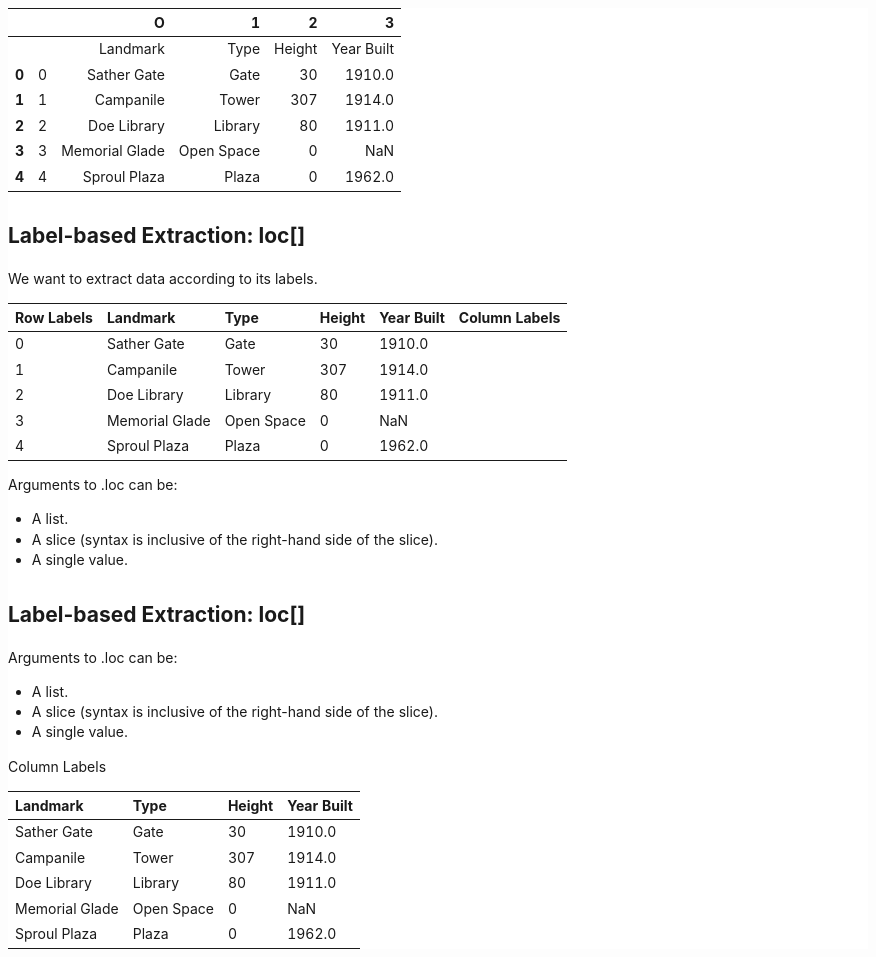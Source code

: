 
|  |  | O | $\mathbf{1}$ | $\mathbf{2}$ | $\mathbf{3}$ |
| :--- | :--- | ---: | ---: | ---: | ---: |
|  |  | Landmark | Type | Height | Year Built |
| $\mathbf{0}$ | 0 | Sather Gate | Gate | 30 | 1910.0 |
| $\mathbf{1}$ | 1 | Campanile | Tower | 307 | 1914.0 |
| $\mathbf{2}$ | 2 | Doe Library | Library | 80 | 1911.0 |
| $\mathbf{3}$ | 3 | Memorial Glade | Open Space | 0 | NaN |
| $\mathbf{4}$ | 4 | Sproul Plaza | Plaza | 0 | 1962.0 |

## Label-based Extraction: loc[]

We want to extract data according to its labels.

| Row Labels | Landmark | Type | Height | Year Built | Column Labels |
| :--- | :--- | :--- | :--- | :--- | :--- |
| 0 | Sather Gate | Gate | 30 | 1910.0 |  |
| 1 | Campanile | Tower | 307 | 1914.0 |  |
| 2 | Doe Library | Library | 80 | 1911.0 |  |
| 3 | Memorial Glade | Open Space | 0 | NaN |  |
| 4 | Sproul Plaza | Plaza | 0 | 1962.0 |  |

Arguments to .loc can be:

- A list.
- A slice (syntax is inclusive of the right-hand side of the slice).
- A single value.


## Label-based Extraction: loc[]

Arguments to .loc can be:

- A list.
- A slice (syntax is inclusive of the right-hand side of the slice).
- A single value.

Column
Labels

| Landmark | Type | Height | Year Built |
| :--- | :--- | :--- | :--- |
| Sather Gate | Gate | 30 | 1910.0 |
| Campanile | Tower | 307 | 1914.0 |
| Doe Library | Library | 80 | 1911.0 |
| Memorial Glade | Open Space | 0 | NaN |
| Sproul Plaza | Plaza | 0 | 1962.0 |
